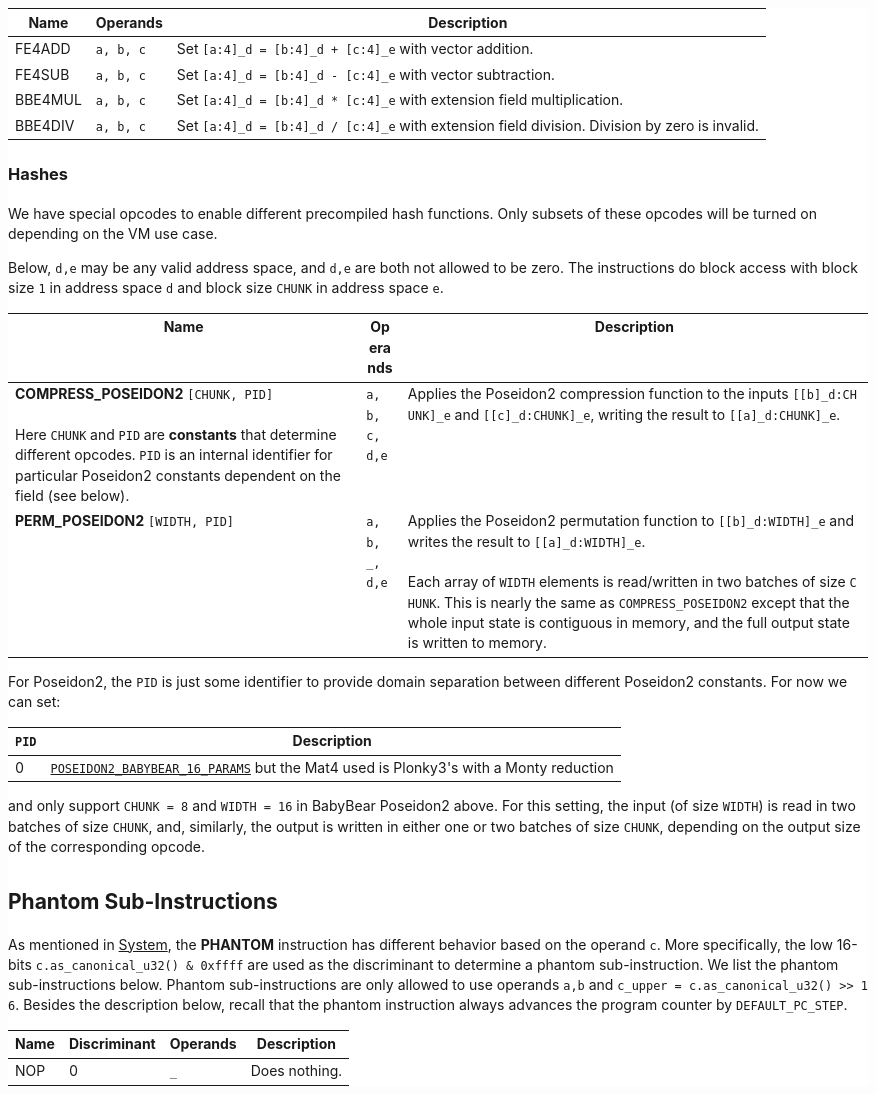 | Name    | Operands  | Description                                                                                   |
| ------- | --------- | --------------------------------------------------------------------------------------------- |
| FE4ADD  | `a, b, c` | Set `[a:4]_d = [b:4]_d + [c:4]_e` with vector addition.                                       |
| FE4SUB  | `a, b, c` | Set `[a:4]_d = [b:4]_d - [c:4]_e` with vector subtraction.                                    |
| BBE4MUL | `a, b, c` | Set `[a:4]_d = [b:4]_d * [c:4]_e` with extension field multiplication.                        |
| BBE4DIV | `a, b, c` | Set `[a:4]_d = [b:4]_d / [c:4]_e` with extension field division. Division by zero is invalid. |

### Hashes

We have special opcodes to enable different precompiled hash functions.
Only subsets of these opcodes will be turned on depending on the VM use case.

Below, `d,e` may be any valid address space, and `d,e` are both not allowed to be zero. The instructions do block access with block size `1` in address space `d` and block size `CHUNK` in address space `e`.

| Name                                                                                                                                                                                                                               | Operands    | Description                                                                                                                                                                                                                                                                                                                                                      |
| ---------------------------------------------------------------------------------------------------------------------------------------------------------------------------------------------------------------------------------- | ----------- | ---------------------------------------------------------------------------------------------------------------------------------------------------------------------------------------------------------------------------------------------------------------------------------------------------------------------------------------------------------------- |
| **COMPRESS_POSEIDON2** `[CHUNK, PID]` <br/><br/> Here `CHUNK` and `PID` are **constants** that determine different opcodes. `PID` is an internal identifier for particular Poseidon2 constants dependent on the field (see below). | `a,b,c,d,e` | Applies the Poseidon2 compression function to the inputs `[[b]_d:CHUNK]_e` and `[[c]_d:CHUNK]_e`, writing the result to `[[a]_d:CHUNK]_e`.                                                                                                                                                                                                                       |
| **PERM_POSEIDON2** `[WIDTH, PID]`                                                                                                                                                                                                  | `a,b,_,d,e` | Applies the Poseidon2 permutation function to `[[b]_d:WIDTH]_e` and writes the result to `[[a]_d:WIDTH]_e`. <br/><br/> Each array of `WIDTH` elements is read/written in two batches of size `CHUNK`. This is nearly the same as `COMPRESS_POSEIDON2` except that the whole input state is contiguous in memory, and the full output state is written to memory. |

For Poseidon2, the `PID` is just some identifier to provide domain separation between different Poseidon2 constants. For
now we can set:

| `PID` | Description                                                                                                                                                                                                                                                         |
| ----- | ------------------------------------------------------------------------------------------------------------------------------------------------------------------------------------------------------------------------------------------------------------------- |
| 0     | [`POSEIDON2_BABYBEAR_16_PARAMS`](https://github.com/HorizenLabs/poseidon2/blob/bb476b9ca38198cf5092487283c8b8c5d4317c4e/plain_implementations/src/poseidon2/poseidon2_instance_babybear.rs#L2023C20-L2023C48) but the Mat4 used is Plonky3's with a Monty reduction |

and only support `CHUNK = 8` and `WIDTH = 16` in BabyBear Poseidon2 above. For this setting, the input (of size `WIDTH`)
is read in two batches of size `CHUNK`, and, similarly, the output is written in either one or two batches of
size `CHUNK`, depending on the output size of the corresponding opcode.

## Phantom Sub-Instructions

As mentioned in [System](#system), the **PHANTOM** instruction has different behavior based on the operand `c`.
More specifically, the low 16-bits `c.as_canonical_u32() & 0xffff` are used as the discriminant to determine a phantom sub-instruction. We list the phantom sub-instructions below. Phantom sub-instructions are only allowed to use operands `a,b` and `c_upper = c.as_canonical_u32() >> 16`. Besides the description below, recall that the phantom instruction always advances the program counter by `DEFAULT_PC_STEP`.

| Name                     | Discriminant | Operands      | Description                                                                                                                                                           |
| ------------------------ | ------------ | ------------- | --------------------------------------------------------------------------------------------------------------------------------------------------------------------- |
| NOP                      | 0            | `_`           | Does nothing.                                                                                                                                                         |